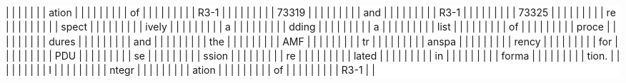 |       |       |       |       |       |       | ation |       |
|       |       |       |       |       |       | of    |       |
|       |       |       |       |       |       | R3-1  |       |
|       |       |       |       |       |       | 73319 |       |
|       |       |       |       |       |       | and   |       |
|       |       |       |       |       |       | R3-1  |       |
|       |       |       |       |       |       | 73325 |       |
|       |       |       |       |       |       | re    |       |
|       |       |       |       |       |       | spect |       |
|       |       |       |       |       |       | ively |       |
|       |       |       |       |       |       | a     |       |
|       |       |       |       |       |       | dding |       |
|       |       |       |       |       |       | a     |       |
|       |       |       |       |       |       | list  |       |
|       |       |       |       |       |       | of    |       |
|       |       |       |       |       |       | proce |       |
|       |       |       |       |       |       | dures |       |
|       |       |       |       |       |       | and   |       |
|       |       |       |       |       |       | the   |       |
|       |       |       |       |       |       | AMF   |       |
|       |       |       |       |       |       | tr    |       |
|       |       |       |       |       |       | anspa |       |
|       |       |       |       |       |       | rency |       |
|       |       |       |       |       |       | for   |       |
|       |       |       |       |       |       | PDU   |       |
|       |       |       |       |       |       | se    |       |
|       |       |       |       |       |       | ssion |       |
|       |       |       |       |       |       | re    |       |
|       |       |       |       |       |       | lated |       |
|       |       |       |       |       |       | in    |       |
|       |       |       |       |       |       | forma |       |
|       |       |       |       |       |       | tion. |       |
|       |       |       |       |       |       | I     |       |
|       |       |       |       |       |       | ntegr |       |
|       |       |       |       |       |       | ation |       |
|       |       |       |       |       |       | of    |       |
|       |       |       |       |       |       | R3-1  |       |